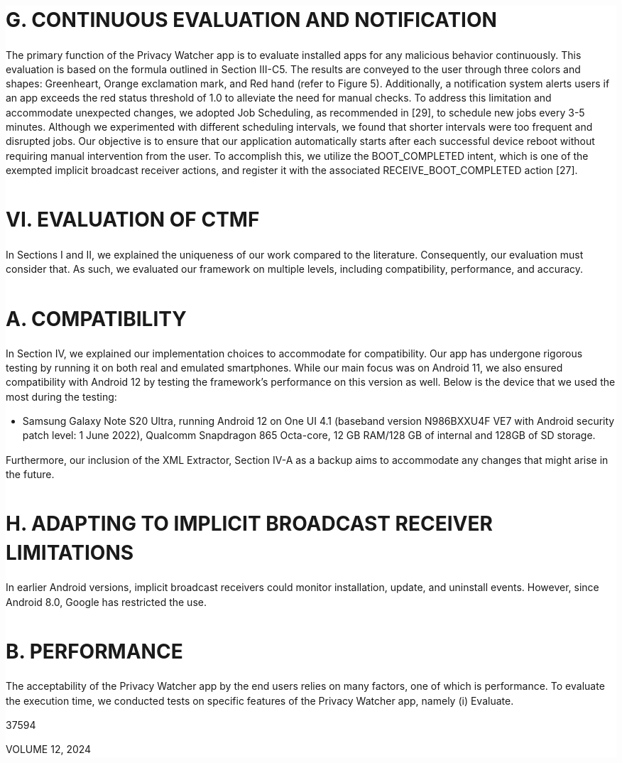 # G. CONTINUOUS EVALUATION AND NOTIFICATION

The primary function of the Privacy Watcher app is to evaluate installed apps for any malicious behavior continuously. This evaluation is based on the formula outlined in Section III-C5. The results are conveyed to the user through three colors and shapes: Greenheart, Orange exclamation mark, and Red hand (refer to Figure 5). Additionally, a notification system alerts users if an app exceeds the red status threshold of 1.0 to alleviate the need for manual checks. To address this limitation and accommodate unexpected changes, we adopted Job Scheduling, as recommended in [29], to schedule new jobs every 3-5 minutes. Although we experimented with different scheduling intervals, we found that shorter intervals were too frequent and disrupted jobs. Our objective is to ensure that our application automatically starts after each successful device reboot without requiring manual intervention from the user. To accomplish this, we utilize the BOOT_COMPLETED intent, which is one of the exempted implicit broadcast receiver actions, and register it with the associated RECEIVE_BOOT_COMPLETED action [27].

# VI. EVALUATION OF CTMF

In Sections I and II, we explained the uniqueness of our work compared to the literature. Consequently, our evaluation must consider that. As such, we evaluated our framework on multiple levels, including compatibility, performance, and accuracy.

# A. COMPATIBILITY

In Section IV, we explained our implementation choices to accommodate for compatibility. Our app has undergone rigorous testing by running it on both real and emulated smartphones. While our main focus was on Android 11, we also ensured compatibility with Android 12 by testing the framework’s performance on this version as well. Below is the device that we used the most during the testing:

- Samsung Galaxy Note S20 Ultra, running Android 12 on One UI 4.1 (baseband version N986BXXU4F VE7 with Android security patch level: 1 June 2022), Qualcomm Snapdragon 865 Octa-core, 12 GB RAM/128 GB of internal and 128GB of SD storage.

Furthermore, our inclusion of the XML Extractor, Section IV-A as a backup aims to accommodate any changes that might arise in the future.

# H. ADAPTING TO IMPLICIT BROADCAST RECEIVER LIMITATIONS

In earlier Android versions, implicit broadcast receivers could monitor installation, update, and uninstall events. However, since Android 8.0, Google has restricted the use.

# B. PERFORMANCE

The acceptability of the Privacy Watcher app by the end users relies on many factors, one of which is performance. To evaluate the execution time, we conducted tests on specific features of the Privacy Watcher app, namely (i) Evaluate.

37594

VOLUME 12, 2024
